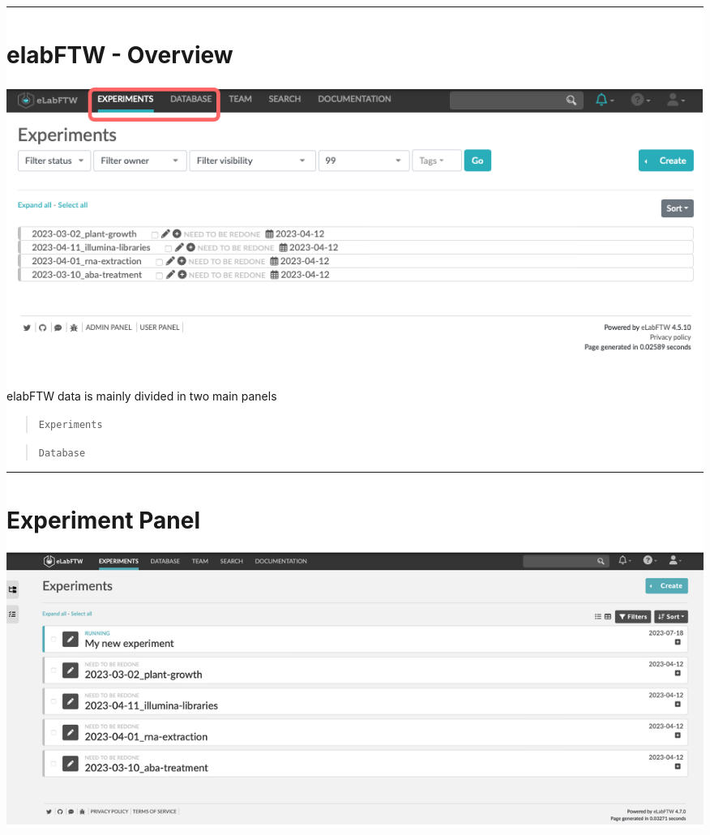 
---

# elabFTW - Overview

![bg right:60% w:700](./images/elabFTW-overview-panels.drawio.png)

elabFTW data is mainly divided in two main panels

> `Experiments`  

> `Database`


---


# Experiment Panel

![bg right:60% w:700](./images/elabFTW-experiment-list-view.png)
